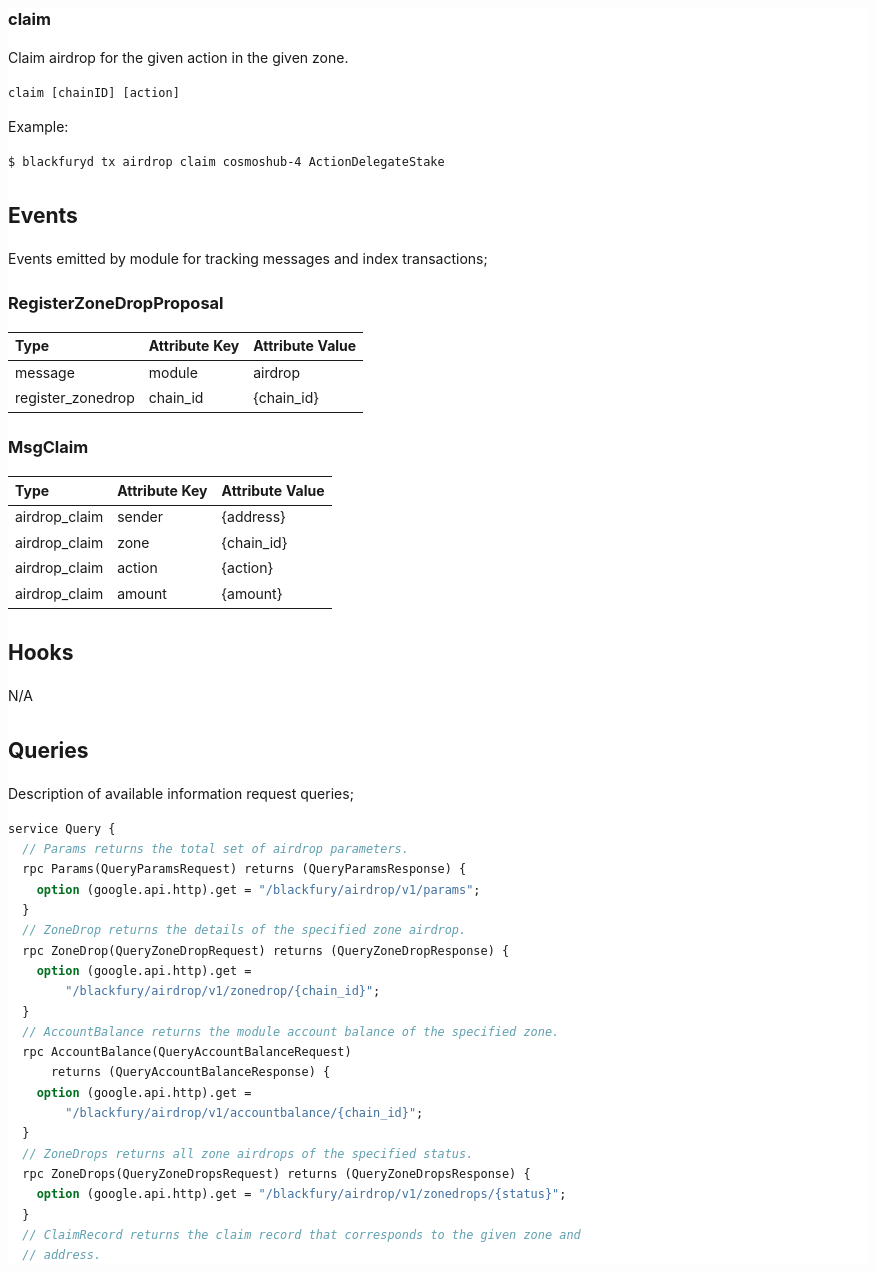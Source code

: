 ### claim

Claim airdrop for the given action in the given zone.

`claim [chainID] [action]`

Example:

`$ blackfuryd tx airdrop claim cosmoshub-4 ActionDelegateStake`

## Events

Events emitted by module for tracking messages and index transactions;

### RegisterZoneDropProposal

| Type              | Attribute Key | Attribute Value |
|:------------------|:--------------|:----------------|
| message           | module        | airdrop         |
| register_zonedrop | chain_id      | {chain_id}      |

### MsgClaim

| Type              | Attribute Key | Attribute Value |
|:------------------|:--------------|:----------------|
| airdrop_claim     | sender        | {address}       |
| airdrop_claim     | zone          | {chain_id}      |
| airdrop_claim     | action        | {action}        |
| airdrop_claim     | amount        | {amount}        |

## Hooks

N/A

## Queries

Description of available information request queries;

```protobuf
service Query {
  // Params returns the total set of airdrop parameters.
  rpc Params(QueryParamsRequest) returns (QueryParamsResponse) {
    option (google.api.http).get = "/blackfury/airdrop/v1/params";
  }
  // ZoneDrop returns the details of the specified zone airdrop.
  rpc ZoneDrop(QueryZoneDropRequest) returns (QueryZoneDropResponse) {
    option (google.api.http).get =
        "/blackfury/airdrop/v1/zonedrop/{chain_id}";
  }
  // AccountBalance returns the module account balance of the specified zone.
  rpc AccountBalance(QueryAccountBalanceRequest)
      returns (QueryAccountBalanceResponse) {
    option (google.api.http).get =
        "/blackfury/airdrop/v1/accountbalance/{chain_id}";
  }
  // ZoneDrops returns all zone airdrops of the specified status.
  rpc ZoneDrops(QueryZoneDropsRequest) returns (QueryZoneDropsResponse) {
    option (google.api.http).get = "/blackfury/airdrop/v1/zonedrops/{status}";
  }
  // ClaimRecord returns the claim record that corresponds to the given zone and
  // address.
```